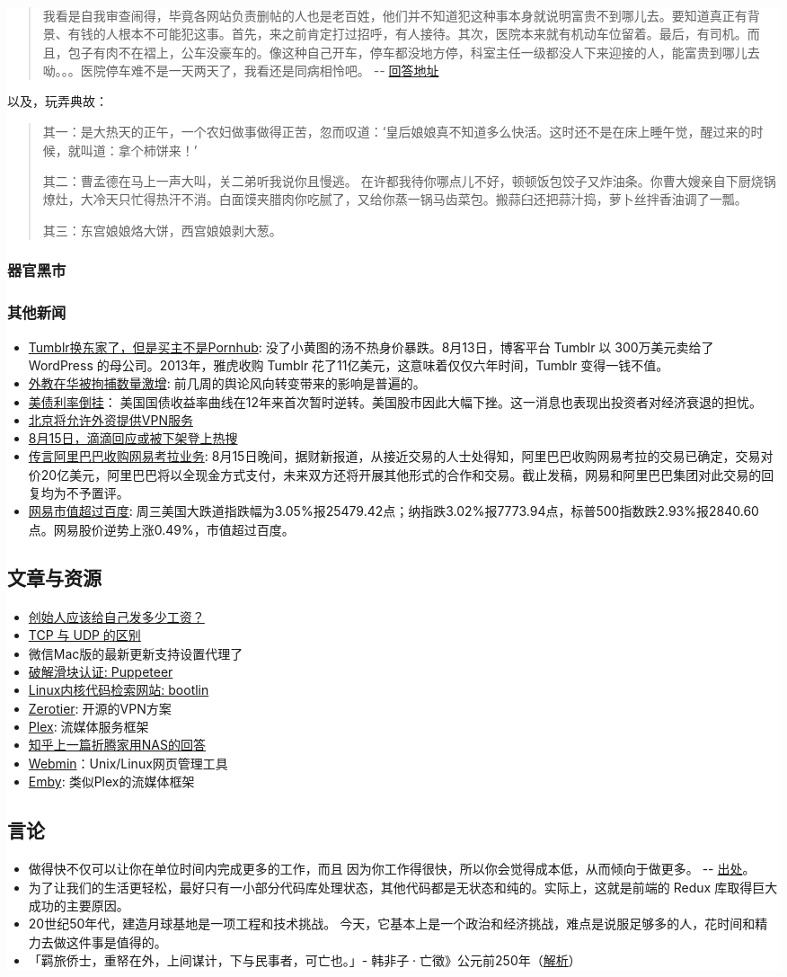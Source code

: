 > 我看是自我审查闹得，毕竟各网站负责删帖的人也是老百姓，他们并不知道犯这种事本身就说明富贵不到哪儿去。要知道真正有背景、有钱的人根本不可能犯这事。首先，来之前肯定打过招呼，有人接待。其次，医院本来就有机动车位留着。最后，有司机。而且，包子有肉不在褶上，公车没豪车的。像这种自己开车，停车都没地方停，科室主任一级都没人下来迎接的人，能富贵到哪儿去呦。。。医院停车难不是一天两天了，我看还是同病相怜吧。 -- [回答地址](https://www.zhihu.com/question/340521728/answer/789057660)

以及，玩弄典故：

> 其一：是大热天的正午，一个农妇做事做得正苦，忽而叹道：‘皇后娘娘真不知道多么快活。这时还不是在床上睡午觉，醒过来的时候，就叫道：拿个柿饼来！’
>
> 其二：曹孟德在马上一声大叫，关二弟听我说你且慢逃。 在许都我待你哪点儿不好，顿顿饭包饺子又炸油条。你曹大嫂亲自下厨烧锅燎灶，大冷天只忙得热汗不消。白面馍夹腊肉你吃腻了，又给你蒸一锅马齿菜包。搬蒜臼还把蒜汁捣，萝卜丝拌香油调了一瓢。
>
> 其三：东宫娘娘烙大饼，西宫娘娘剥大葱。

### 器官黑市



### 其他新闻

- [Tumblr换东家了，但是买主不是Pornhub](https://www.ifanr.com/1247474?utm_source=rss&utm_medium=rss&utm_campaign=): 没了小黄图的汤不热身价暴跌。8月13日，博客平台 Tumblr 以 300万美元卖给了 WordPress 的母公司。2013年，雅虎收购 Tumblr 花了11亿美元，这意味着仅仅六年时间，Tumblr 变得一钱不值。
- [外教在华被拘捕数量激增](https://www.dw.com/zh/%E5%AA%92%E4%BD%93%E5%A4%96%E6%95%99%E5%9C%A8%E5%8D%8E%E8%A2%AB%E6%8B%98%E6%8D%95%E6%95%B0%E9%87%8F%E6%BF%80%E5%A2%9E/a-50004765?maca=chi-rss-chi-all-1127-rdf): 前几周的舆论风向转变带来的影响是普遍的。
- [美债利率倒挂](https://www.dw.com/zh/美国债息「倒挂」-经济衰退警钟敲响/a-50031257?maca=chi-rss-chi-all-1127-rdf)： 美国国债收益率曲线在12年来首次暂时逆转。美国股市因此大幅下挫。这一消息也表现出投资者对经济衰退的担忧。
- [北京将允许外资提供VPN服务](https://www.williamlong.info/archives/5797.html)
- [8月15日，滴滴回应或被下架登上热搜](http://www.huxiu.com/article/313541.html?f=wangzhan)
- [传言阿里巴巴收购网易考拉业务](https://www.cnbeta.com/articles/tech/879007.htm): 8月15日晚间，据财新报道，从接近交易的人士处得知，阿里巴巴收购网易考拉的交易已确定，交易对价20亿美元，阿里巴巴将以全现金方式支付，未来双方还将开展其他形式的合作和交易。截止发稿，网易和阿里巴巴集团对此交易的回复均为不予置评。
- [网易市值超过百度](https://www.cnbeta.com/articles/tech/878691.htm): 周三美国大跌道指跌幅为3.05%报25479.42点；纳指跌3.02%报7773.94点，标普500指数跌2.93%报2840.60点。网易股价逆势上涨0.49%，市值超过百度。

## 文章与资源

- [创始人应该给自己发多少工资？](http://www.huxiu.com/article/312817.html?f=wangzhan)
- [TCP 与 UDP 的区别](https://www.youtube.com/watch?v=uwoD5YsGACg)
- 微信Mac版的最新更新支持设置代理了
- [破解滑块认证: Puppeteer](https://medium.com/@filipvitas/how-to-bypass-slider-captcha-with-js-and-puppeteer-cd5e28105e3c)
- [Linux内核代码检索网站: bootlin](https://elixir.bootlin.com/linux/latest/source)
- [Zerotier](https://www.zerotier.com/): 开源的VPN方案
- [Plex](https://www.plex.tv/zh/?langr=1): 流媒体服务框架
- [知乎上一篇折腾家用NAS的回答](https://www.zhihu.com/question/21359049/answer/622344230)
- [Webmin](http://www.webmin.com/)：Unix/Linux网页管理工具
- [Emby](https://emby.media/index.html): 类似Plex的流媒体框架

## 言论

- 做得快不仅可以让你在单位时间内完成更多的工作，而且 因为你工作得很快，所以你会觉得成本低，从而倾向于做更多。 -- [出处](http://jsomers.net/blog/speed-matters)。
- 为了让我们的生活更轻松，最好只有一小部分代码库处理状态，其他代码都是无状态和纯的。实际上，这就是前端的 Redux 库取得巨大成功的主要原因。
- 20世纪50年代，建造月球基地是一项工程和技术挑战。 今天，它基本上是一个政治和经济挑战，难点是说服足够多的人，花时间和精力去做这件事是值得的。
- 「羁旅侨士，重帑在外，上间谋计，下与民事者，可亡也。」- 韩非子 · 亡徵》公元前250年（[解析](https://www.zhihu.com/question/340823422/answer/790657074)）
